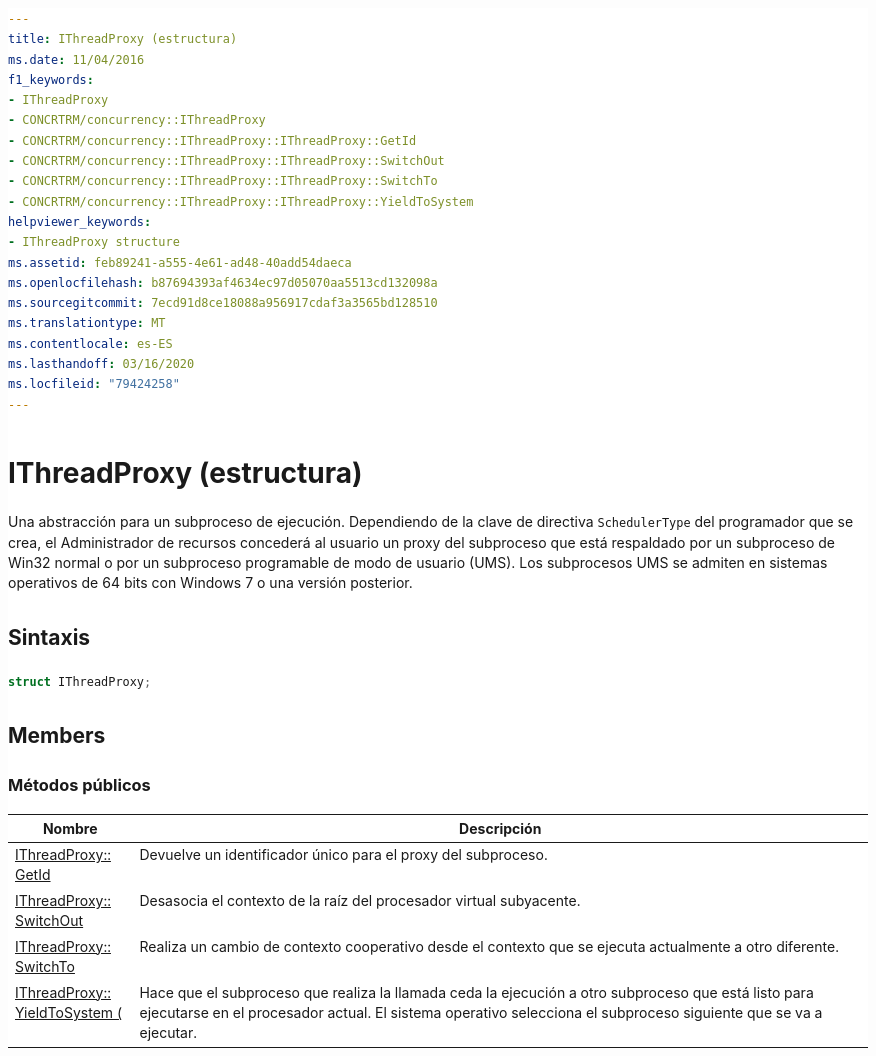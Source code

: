 ```yaml
---
title: IThreadProxy (estructura)
ms.date: 11/04/2016
f1_keywords:
- IThreadProxy
- CONCRTRM/concurrency::IThreadProxy
- CONCRTRM/concurrency::IThreadProxy::IThreadProxy::GetId
- CONCRTRM/concurrency::IThreadProxy::IThreadProxy::SwitchOut
- CONCRTRM/concurrency::IThreadProxy::IThreadProxy::SwitchTo
- CONCRTRM/concurrency::IThreadProxy::IThreadProxy::YieldToSystem
helpviewer_keywords:
- IThreadProxy structure
ms.assetid: feb89241-a555-4e61-ad48-40add54daeca
ms.openlocfilehash: b87694393af4634ec97d05070aa5513cd132098a
ms.sourcegitcommit: 7ecd91d8ce18088a956917cdaf3a3565bd128510
ms.translationtype: MT
ms.contentlocale: es-ES
ms.lasthandoff: 03/16/2020
ms.locfileid: "79424258"
---
```

# <a name="ithreadproxy-structure"></a>IThreadProxy (estructura)

Una abstracción para un subproceso de ejecución. Dependiendo de la clave de directiva `SchedulerType` del programador que se crea, el Administrador de recursos concederá al usuario un proxy del subproceso que está respaldado por un subproceso de Win32 normal o por un subproceso programable de modo de usuario (UMS). Los subprocesos UMS se admiten en sistemas operativos de 64 bits con Windows 7 o una versión posterior.

## <a name="syntax"></a>Sintaxis

```cpp
struct IThreadProxy;
```

## <a name="members"></a>Members

### <a name="public-methods"></a>Métodos públicos

|Nombre|Descripción|
|----------|-----------------|
|[IThreadProxy:: GetId](#getid)|Devuelve un identificador único para el proxy del subproceso.|
|[IThreadProxy:: SwitchOut](#switchout)|Desasocia el contexto de la raíz del procesador virtual subyacente.|
|[IThreadProxy:: SwitchTo](#switchto)|Realiza un cambio de contexto cooperativo desde el contexto que se ejecuta actualmente a otro diferente.|
|[IThreadProxy:: YieldToSystem (](#yieldtosystem)|Hace que el subproceso que realiza la llamada ceda la ejecución a otro subproceso que está listo para ejecutarse en el procesador actual. El sistema operativo selecciona el subproceso siguiente que se va a ejecutar.|
